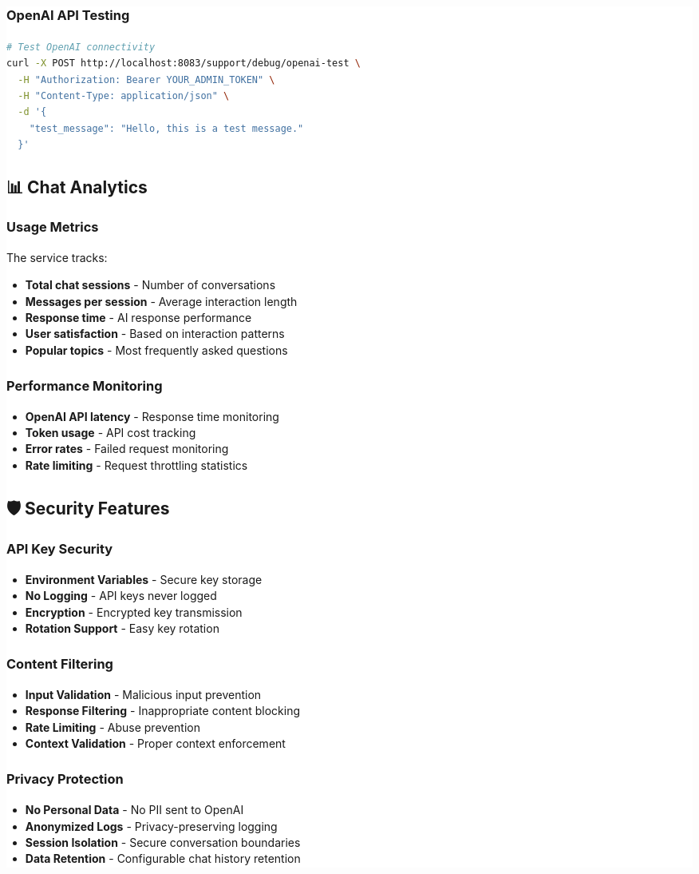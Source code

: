### OpenAI API Testing

```bash
# Test OpenAI connectivity
curl -X POST http://localhost:8083/support/debug/openai-test \
  -H "Authorization: Bearer YOUR_ADMIN_TOKEN" \
  -H "Content-Type: application/json" \
  -d '{
    "test_message": "Hello, this is a test message."
  }'
```

## 📊 Chat Analytics

### Usage Metrics

The service tracks:

- **Total chat sessions** - Number of conversations
- **Messages per session** - Average interaction length
- **Response time** - AI response performance
- **User satisfaction** - Based on interaction patterns
- **Popular topics** - Most frequently asked questions

### Performance Monitoring

- **OpenAI API latency** - Response time monitoring
- **Token usage** - API cost tracking
- **Error rates** - Failed request monitoring
- **Rate limiting** - Request throttling statistics

## 🛡️ Security Features

### API Key Security

- **Environment Variables** - Secure key storage
- **No Logging** - API keys never logged
- **Encryption** - Encrypted key transmission
- **Rotation Support** - Easy key rotation

### Content Filtering

- **Input Validation** - Malicious input prevention
- **Response Filtering** - Inappropriate content blocking
- **Rate Limiting** - Abuse prevention
- **Context Validation** - Proper context enforcement

### Privacy Protection

- **No Personal Data** - No PII sent to OpenAI
- **Anonymized Logs** - Privacy-preserving logging
- **Session Isolation** - Secure conversation boundaries
- **Data Retention** - Configurable chat history retention
